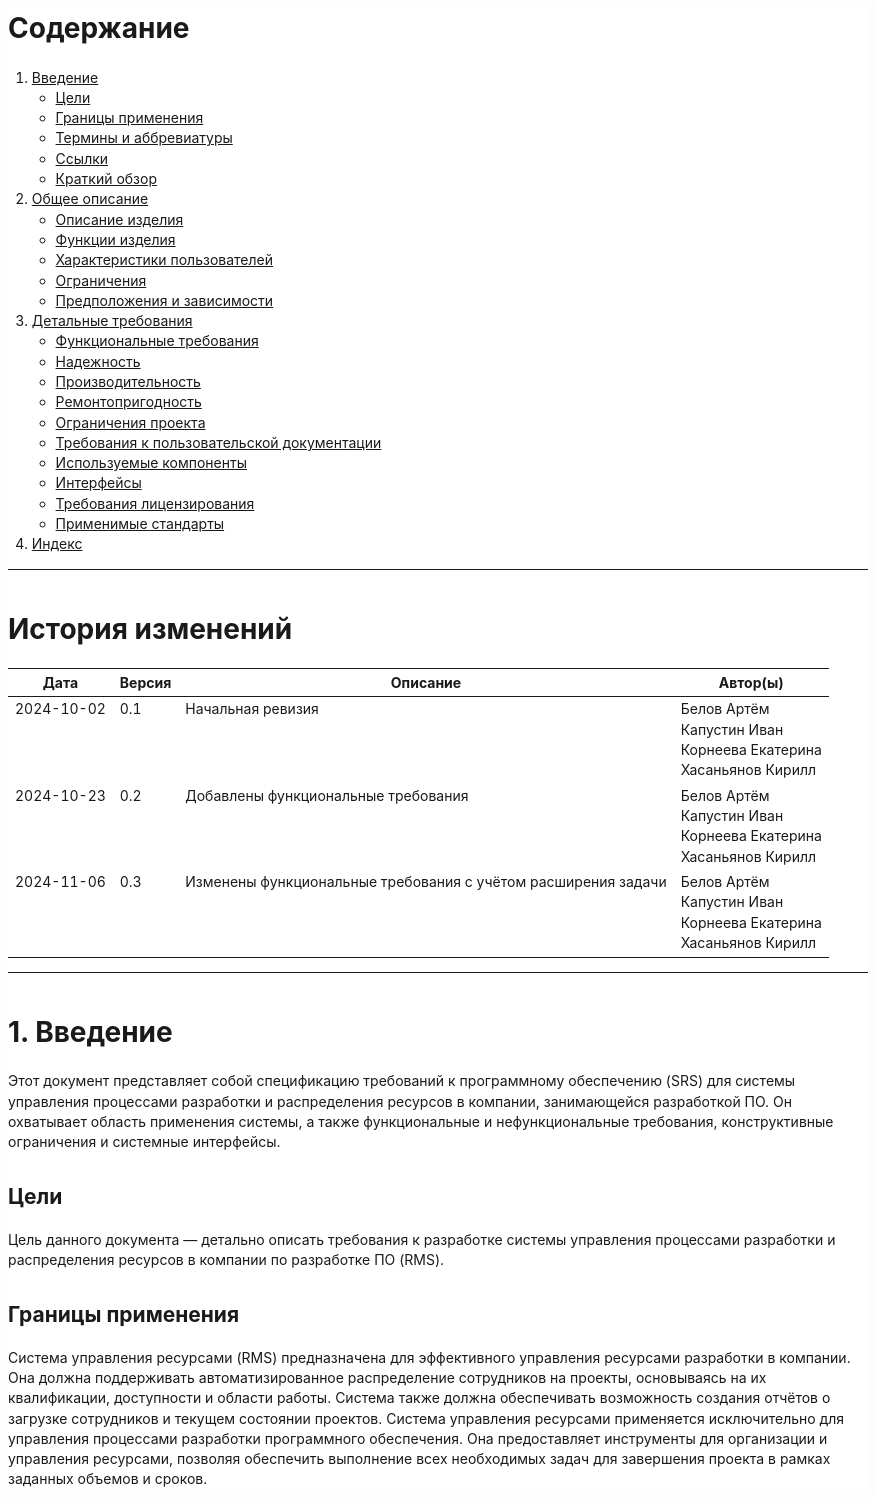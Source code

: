 # Содержание
1. [Введение](#1-введение)
   - [Цели](#цели)
   - [Границы применения](#границы-применения)
   - [Термины и аббревиатуры](#термины-и-аббревиатуры)
   - [Ссылки](#ссылки)
   - [Краткий обзор](#краткий-обзор)
2. [Общее описание](#2-общее-описание)
   - [Описание изделия](#описание-изделия)
   - [Функции изделия](#функции-изделия)
   - [Характеристики пользователей](#характеристики-пользователей)
   - [Ограничения](#ограничения)
   - [Предположения и зависимости](#предположения-и-зависимости)
3. [Детальные требования](#3-детальные-требования)
   - [Функциональные требования](#функциональные-требования)
   - [Надежность](#надежность)
   - [Производительность](#производительность)
   - [Ремонтопригодность](#ремонтопригодность)
   - [Ограничения проекта](#ограничения-проекта)
   - [Требования к пользовательской документации](#требования-к-пользовательской-документации)
   - [Используемые компоненты](#используемые-компоненты)
   - [Интерфейсы](#интерфейсы)
   - [Требования лицензирования](#требования-лицензирования)
   - [Применимые стандарты](#применимые-стандарты)
4. [Индекс](#индекс)

---

# История изменений
| Дата       | Версия | Описание         | Автор(ы)      |
|------------|--------|------------------|---------------|
| 2024-10-02 | 0.1    | Начальная ревизия | Белов Артём<br>Капустин Иван<br>Корнеева Екатерина<br>Хасаньянов Кирилл |
| 2024-10-23 | 0.2    | Добавлены функциональные требования  | Белов Артём<br>Капустин Иван<br>Корнеева Екатерина<br>Хасаньянов Кирилл |
| 2024-11-06 | 0.3  | Изменены функциональные требования с учётом расширения задачи  | Белов Артём<br>Капустин Иван<br>Корнеева Екатерина<br>Хасаньянов Кирилл |
---

# 1. Введение
Этот документ представляет собой спецификацию требований к программному обеспечению (SRS) для системы управления процессами разработки и распределения ресурсов в компании, занимающейся разработкой ПО. Он охватывает область применения системы, а также функциональные и нефункциональные требования, конструктивные ограничения и системные интерфейсы.
## Цели
Цель данного документа — детально описать требования к разработке системы управления процессами разработки и распределения ресурсов в компании по разработке ПО (RMS).
## Границы применения
Система управления ресурсами (RMS) предназначена для эффективного управления ресурсами разработки в компании. Она должна поддерживать автоматизированное распределение сотрудников на проекты, основываясь на их квалификации, доступности и области работы. Система также должна обеспечивать возможность создания отчётов о загрузке сотрудников и текущем состоянии проектов.
Система управления ресурсами применяется исключительно для управления процессами разработки программного обеспечения. Она предоставляет инструменты для организации и управления ресурсами, позволяя обеспечить выполнение всех необходимых задач для завершения проекта в рамках заданных объемов и сроков.